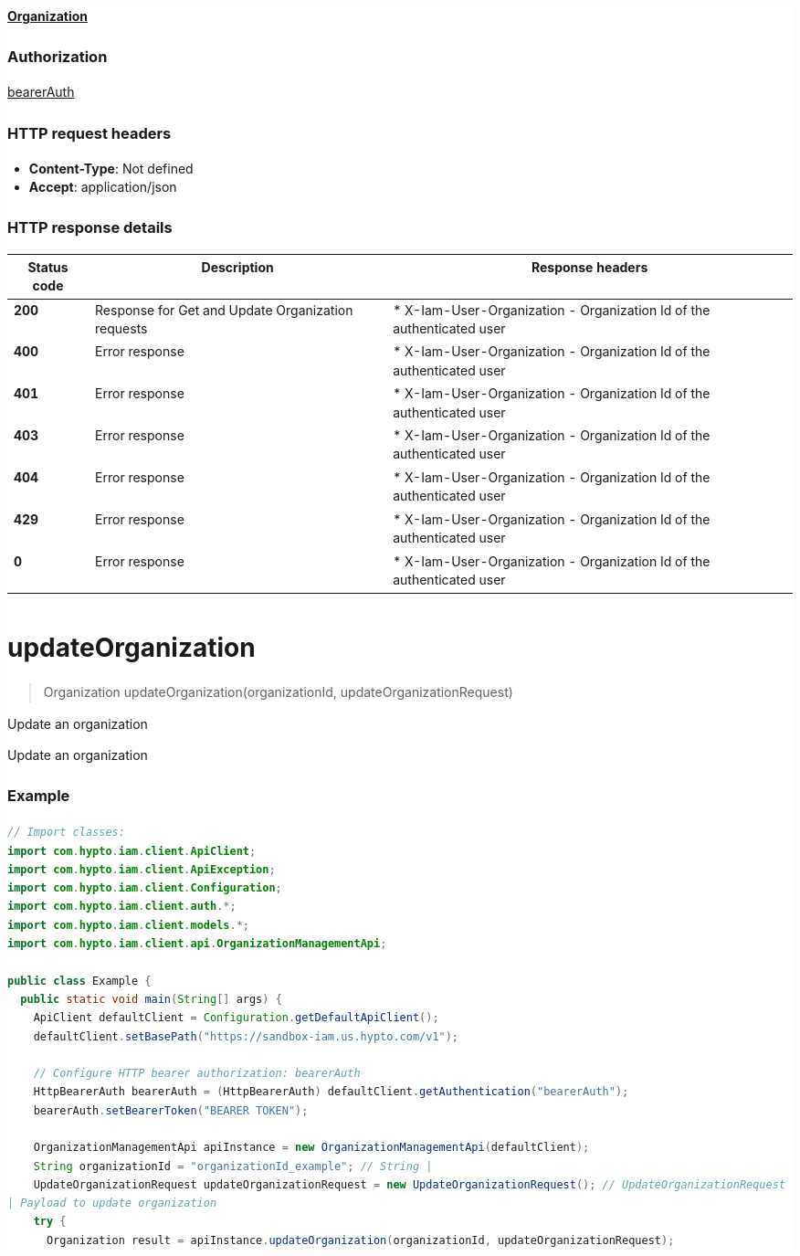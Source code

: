 [**Organization**](Organization.md)

### Authorization

[bearerAuth](../README.md#bearerAuth)

### HTTP request headers

 - **Content-Type**: Not defined
 - **Accept**: application/json

### HTTP response details
| Status code | Description | Response headers |
|-------------|-------------|------------------|
**200** | Response for Get and Update Organization requests |  * X-Iam-User-Organization - Organization Id of the authenticated user <br>  |
**400** | Error response |  * X-Iam-User-Organization - Organization Id of the authenticated user <br>  |
**401** | Error response |  * X-Iam-User-Organization - Organization Id of the authenticated user <br>  |
**403** | Error response |  * X-Iam-User-Organization - Organization Id of the authenticated user <br>  |
**404** | Error response |  * X-Iam-User-Organization - Organization Id of the authenticated user <br>  |
**429** | Error response |  * X-Iam-User-Organization - Organization Id of the authenticated user <br>  |
**0** | Error response |  * X-Iam-User-Organization - Organization Id of the authenticated user <br>  |

<a name="updateOrganization"></a>
# **updateOrganization**
> Organization updateOrganization(organizationId, updateOrganizationRequest)

Update an organization

Update an organization

### Example
```java
// Import classes:
import com.hypto.iam.client.ApiClient;
import com.hypto.iam.client.ApiException;
import com.hypto.iam.client.Configuration;
import com.hypto.iam.client.auth.*;
import com.hypto.iam.client.models.*;
import com.hypto.iam.client.api.OrganizationManagementApi;

public class Example {
  public static void main(String[] args) {
    ApiClient defaultClient = Configuration.getDefaultApiClient();
    defaultClient.setBasePath("https://sandbox-iam.us.hypto.com/v1");
    
    // Configure HTTP bearer authorization: bearerAuth
    HttpBearerAuth bearerAuth = (HttpBearerAuth) defaultClient.getAuthentication("bearerAuth");
    bearerAuth.setBearerToken("BEARER TOKEN");

    OrganizationManagementApi apiInstance = new OrganizationManagementApi(defaultClient);
    String organizationId = "organizationId_example"; // String | 
    UpdateOrganizationRequest updateOrganizationRequest = new UpdateOrganizationRequest(); // UpdateOrganizationRequest | Payload to update organization
    try {
      Organization result = apiInstance.updateOrganization(organizationId, updateOrganizationRequest);
```